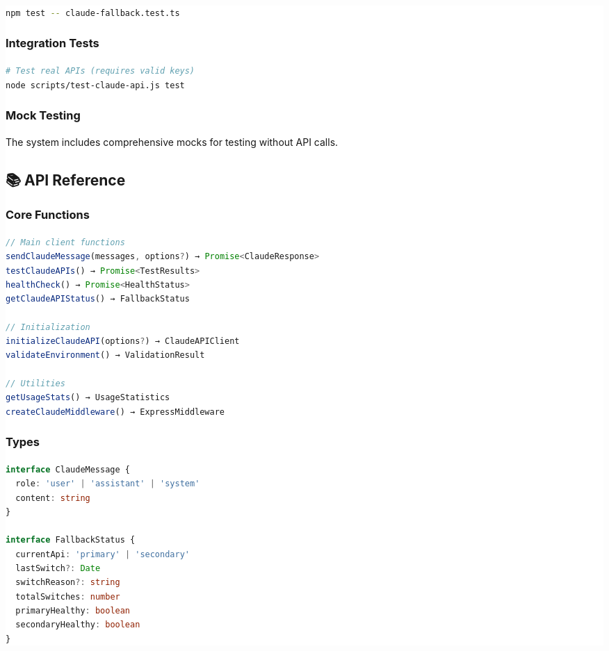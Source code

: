 ```bash
npm test -- claude-fallback.test.ts
```

### Integration Tests

```bash
# Test real APIs (requires valid keys)
node scripts/test-claude-api.js test
```

### Mock Testing

The system includes comprehensive mocks for testing without API calls.

## 📚 API Reference

### Core Functions

```typescript
// Main client functions
sendClaudeMessage(messages, options?) → Promise<ClaudeResponse>
testClaudeAPIs() → Promise<TestResults>
healthCheck() → Promise<HealthStatus>
getClaudeAPIStatus() → FallbackStatus

// Initialization
initializeClaudeAPI(options?) → ClaudeAPIClient
validateEnvironment() → ValidationResult

// Utilities
getUsageStats() → UsageStatistics
createClaudeMiddleware() → ExpressMiddleware
```

### Types

```typescript
interface ClaudeMessage {
  role: 'user' | 'assistant' | 'system'
  content: string
}

interface FallbackStatus {
  currentApi: 'primary' | 'secondary'
  lastSwitch?: Date
  switchReason?: string
  totalSwitches: number
  primaryHealthy: boolean
  secondaryHealthy: boolean
}
```
